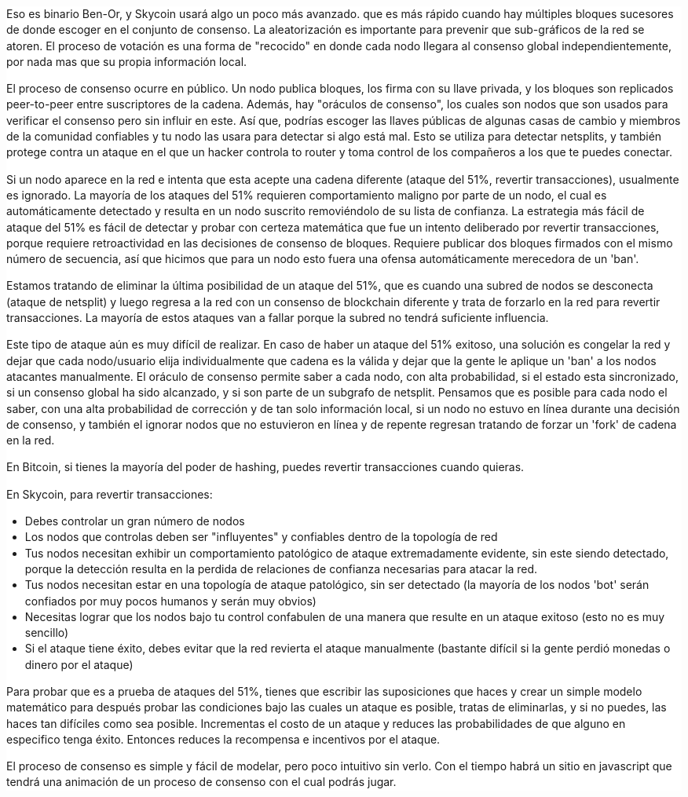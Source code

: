 Eso es binario Ben-Or, y Skycoin usará algo un poco más avanzado. que es más rápido cuando hay múltiples bloques sucesores de donde escoger en el conjunto de consenso. La aleatorización es importante para prevenir que sub-gráficos de la red se atoren. El proceso de votación es una forma de "recocido" en donde cada nodo llegara al consenso global independientemente, por nada mas que su propia información local.

El proceso de consenso ocurre en público. Un nodo publica bloques, los firma con su llave privada, y los bloques son replicados peer-to-peer entre suscriptores de la cadena. Además, hay "oráculos de consenso", los cuales son nodos que son usados para verificar el consenso pero sin influir en este. Así que, podrías escoger las llaves públicas de algunas casas de cambio y miembros de la comunidad confiables y tu nodo las usara para detectar si algo está mal. Esto se utiliza para detectar netsplits, y también protege contra un ataque en el que un hacker controla to router y toma control de los compañeros a los que te puedes conectar.

Si un nodo aparece en la red e intenta que esta acepte una cadena diferente (ataque del 51%, revertir transacciones), usualmente es ignorado. La mayoría de los ataques del 51% requieren comportamiento maligno por parte de un nodo, el cual es automáticamente detectado y resulta en un nodo suscrito removiéndolo de su lista de confianza. La estrategia más fácil de ataque del 51% es fácil de detectar y probar con certeza matemática que fue un intento deliberado por revertir transacciones, porque requiere retroactividad en las decisiones de consenso de bloques. Requiere publicar dos bloques firmados con el mismo número de secuencia, así que hicimos que para un nodo esto fuera una ofensa automáticamente merecedora de un 'ban'.

Estamos tratando de eliminar la última posibilidad de un ataque del 51%, que es cuando una subred de nodos se desconecta (ataque de netsplit) y luego regresa a la red con un consenso de blockchain diferente y trata de forzarlo en la red para revertir transacciones. La mayoría de estos ataques van a fallar porque la subred no tendrá suficiente influencia.

Este tipo de ataque aún es muy difícil de realizar. En caso de haber un ataque del 51% exitoso, una solución es congelar la red y dejar que cada nodo/usuario elija individualmente que cadena es la válida y dejar que la gente le aplique un 'ban' a los nodos atacantes manualmente. El oráculo de consenso permite saber a cada nodo, con alta probabilidad, si el estado esta sincronizado, si un consenso global ha sido alcanzado, y si son parte de un subgrafo de netsplit. Pensamos que es posible para cada nodo el saber, con una alta probabilidad de corrección y de tan solo información local, si un nodo no estuvo en línea durante una decisión de consenso, y también el ignorar nodos que no estuvieron en línea y de repente regresan tratando de forzar un 'fork' de cadena en la red.

En Bitcoin, si tienes la mayoría del poder de hashing, puedes revertir transacciones cuando quieras.

En Skycoin, para revertir transacciones:

- Debes controlar un gran número de nodos
- Los nodos que controlas deben ser "influyentes" y confiables dentro de la topología de red
- Tus nodos necesitan exhibir un comportamiento patológico de ataque extremadamente evidente, sin este siendo detectado, porque la detección resulta en la perdida de relaciones de confianza necesarias para atacar la red.
- Tus nodos necesitan estar en una topología de ataque patológico, sin ser detectado (la mayoría de los nodos 'bot' serán confiados por muy pocos humanos y serán muy obvios)
- Necesitas lograr que los nodos bajo tu control confabulen de una manera que resulte en un ataque exitoso (esto no es muy sencillo)
- Si el ataque tiene éxito, debes evitar que la red revierta el ataque manualmente (bastante difícil si la gente perdió monedas o dinero por el ataque)

Para probar que es a prueba de ataques del 51%, tienes que escribir las suposiciones que haces y crear un simple modelo matemático para después probar las condiciones bajo las cuales un ataque es posible, tratas de eliminarlas, y si no puedes, las haces tan difíciles como sea posible. Incrementas el costo de un ataque y reduces las probabilidades de que alguno en especifico tenga éxito. Entonces reduces la recompensa e incentivos por el ataque.

El proceso de consenso es simple y fácil de modelar, pero poco intuitivo sin verlo. Con el tiempo habrá un sitio en javascript que tendrá una animación de un proceso de consenso con el cual podrás jugar.
